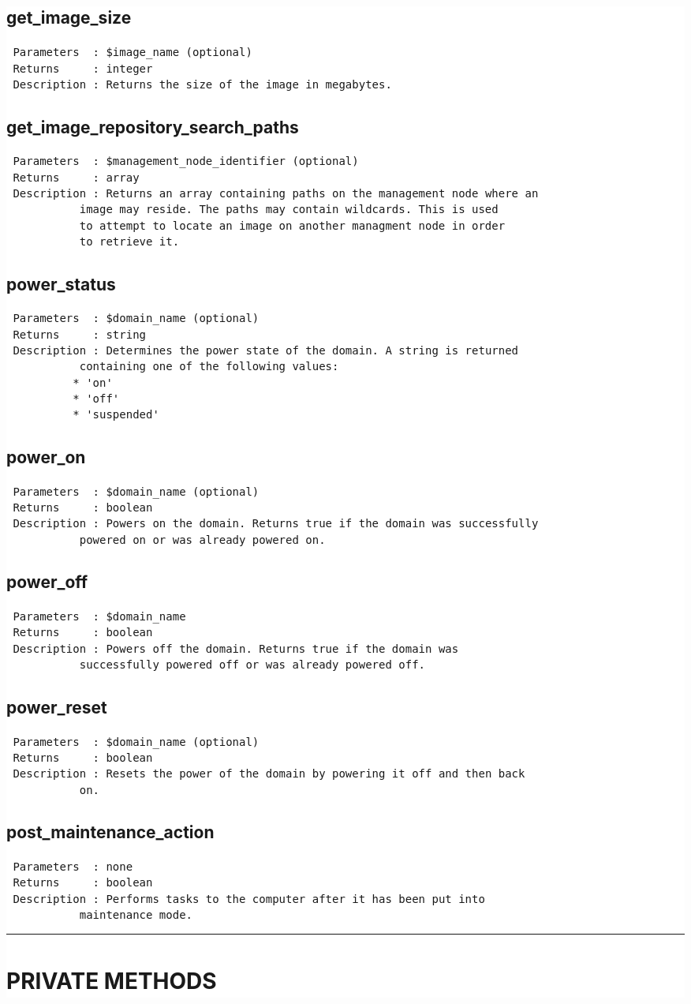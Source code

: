 <h2><a name="get_image_size">get_image_size</a></h2>
<pre>
 Parameters  : $image_name (optional)
 Returns     : integer
 Description : Returns the size of the image in megabytes.</pre>
<p>
</p>
<h2><a
name="get_image_repository_search_paths">get_image_repository_search_paths</a></h2>
<pre>
 Parameters  : $management_node_identifier (optional)
 Returns     : array
 Description : Returns an array containing paths on the management node where an
	       image may reside. The paths may contain wildcards. This is used
	       to attempt to locate an image on another managment node in order
	       to retrieve it.</pre>
<p>
</p>
<h2><a name="power_status">power_status</a></h2>
<pre>
 Parameters  : $domain_name (optional)
 Returns     : string
 Description : Determines the power state of the domain. A string is returned
	       containing one of the following values:
		  * 'on'
		  * 'off'
		  * 'suspended'</pre>
<p>
</p>
<h2><a name="power_on">power_on</a></h2>
<pre>
 Parameters  : $domain_name (optional)
 Returns     : boolean
 Description : Powers on the domain. Returns true if the domain was successfully
	       powered on or was already powered on.</pre>
<p>
</p>
<h2><a name="power_off">power_off</a></h2>
<pre>
 Parameters  : $domain_name
 Returns     : boolean
 Description : Powers off the domain. Returns true if the domain was
	       successfully powered off or was already powered off.</pre>
<p>
</p>
<h2><a name="power_reset">power_reset</a></h2>
<pre>
 Parameters  : $domain_name (optional)
 Returns     : boolean
 Description : Resets the power of the domain by powering it off and then back
	       on.</pre>
<p>
</p>
<h2><a name="post_maintenance_action">post_maintenance_action</a></h2>
<pre>
 Parameters  : none
 Returns     : boolean
 Description : Performs tasks to the computer after it has been put into
	       maintenance mode.</pre>
<p>
</p>
<hr />
<h1><a name="private_methods">PRIVATE METHODS</a></h1>
<p>